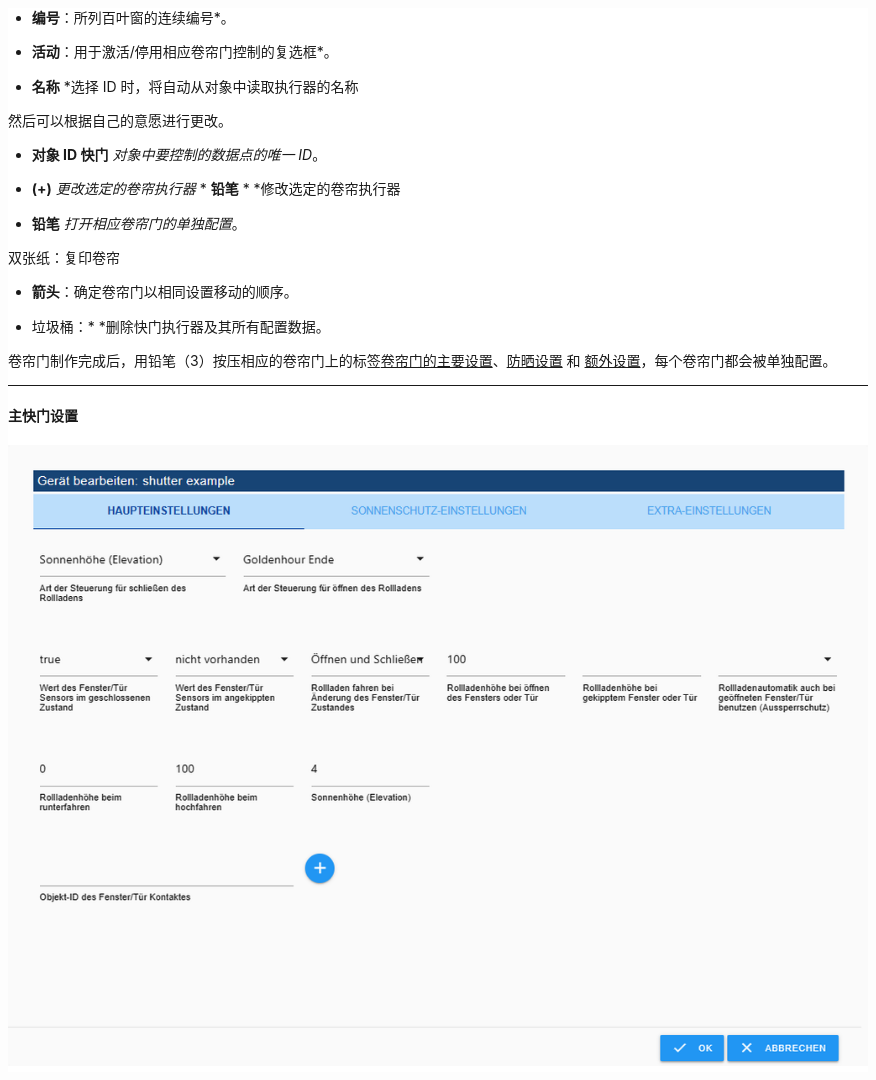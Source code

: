 * **编号**：所列百叶窗的连续编号*。

* **活动**：用于激活/停用相应卷帘门控制的复选框*。

* **名称** *选择 ID 时，将自动从对象中读取执行器的名称

然后可以根据自己的意愿进行更改。

* **对象 ID 快门** *对象中要控制的数据点的唯一 ID*。

* **(+)** *更改选定的卷帘执行器* * **铅笔** * *修改选定的卷帘执行器

* **铅笔** *打开相应卷帘门的单独配置*。

双张纸：复印卷帘

* **箭头**：确定卷帘门以相同设置移动的顺序。

* 垃圾桶：* *删除快门执行器及其所有配置数据。

卷帘门制作完成后，用铅笔（3）按压相应的卷帘门上的标签[卷帘门的主要设置](#main-shutter-settings)、[防晒设置](#sun-protection-settings) 和 [额外设置](#extra-settings)，每个卷帘门都会被单独配置。

---

#### 主快门设置
![主快门.png](../../../en/adapterref/iobroker.shuttercontrol/img/mainShutter.png)
